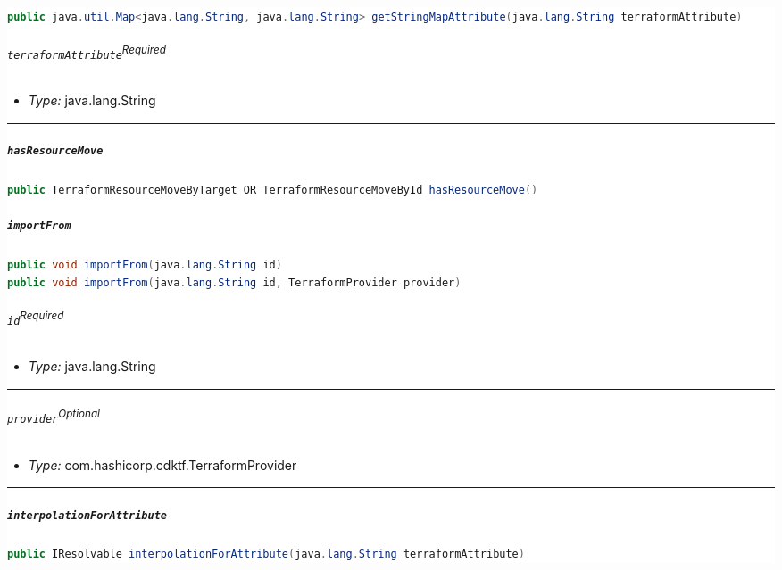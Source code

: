 ```java
public java.util.Map<java.lang.String, java.lang.String> getStringMapAttribute(java.lang.String terraformAttribute)
```

###### `terraformAttribute`<sup>Required</sup> <a name="terraformAttribute" id="rhizo-co-terraform-provider-oci.identityDomainsOauthPartnerCertificate.IdentityDomainsOauthPartnerCertificate.getStringMapAttribute.parameter.terraformAttribute"></a>

- *Type:* java.lang.String

---

##### `hasResourceMove` <a name="hasResourceMove" id="rhizo-co-terraform-provider-oci.identityDomainsOauthPartnerCertificate.IdentityDomainsOauthPartnerCertificate.hasResourceMove"></a>

```java
public TerraformResourceMoveByTarget OR TerraformResourceMoveById hasResourceMove()
```

##### `importFrom` <a name="importFrom" id="rhizo-co-terraform-provider-oci.identityDomainsOauthPartnerCertificate.IdentityDomainsOauthPartnerCertificate.importFrom"></a>

```java
public void importFrom(java.lang.String id)
public void importFrom(java.lang.String id, TerraformProvider provider)
```

###### `id`<sup>Required</sup> <a name="id" id="rhizo-co-terraform-provider-oci.identityDomainsOauthPartnerCertificate.IdentityDomainsOauthPartnerCertificate.importFrom.parameter.id"></a>

- *Type:* java.lang.String

---

###### `provider`<sup>Optional</sup> <a name="provider" id="rhizo-co-terraform-provider-oci.identityDomainsOauthPartnerCertificate.IdentityDomainsOauthPartnerCertificate.importFrom.parameter.provider"></a>

- *Type:* com.hashicorp.cdktf.TerraformProvider

---

##### `interpolationForAttribute` <a name="interpolationForAttribute" id="rhizo-co-terraform-provider-oci.identityDomainsOauthPartnerCertificate.IdentityDomainsOauthPartnerCertificate.interpolationForAttribute"></a>

```java
public IResolvable interpolationForAttribute(java.lang.String terraformAttribute)
```
